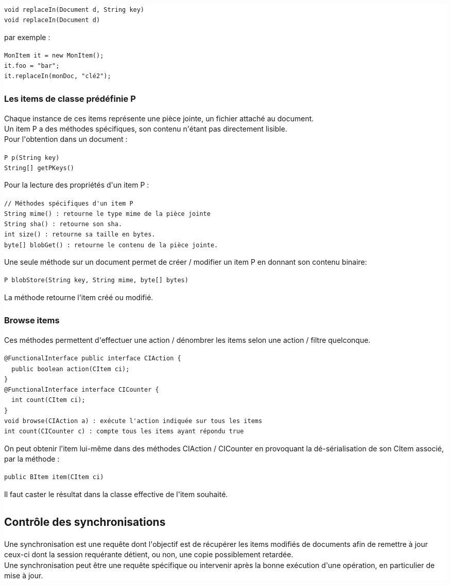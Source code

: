     void replaceIn(Document d, String key)
    void replaceIn(Document d)

par exemple :

    MonItem it = new MonItem();
    it.foo = "bar";
    it.replaceIn(monDoc, "clé2");

### Les items de classe prédéfinie P
Chaque instance de ces items représente une pièce jointe, un fichier attaché au document.  
Un item P a des méthodes spécifiques, son contenu n'étant pas directement lisible.  
Pour l'obtention dans un document :

    P p(String key)
    String[] getPKeys()

Pour la lecture des propriétés d'un item P :

    // Méthodes spécifiques d'un item P
    String mime() : retourne le type mime de la pièce jointe
    String sha() : retourne son sha.
    int size() : retourne sa taille en bytes.
    byte[] blobGet() : retourne le contenu de la pièce jointe.
    
Une seule méthode sur un document permet de créer / modifier un item P en donnant son contenu binaire: 

    P blobStore(String key, String mime, byte[] bytes)
La méthode retourne l'item créé ou modifié.

### Browse items
Ces méthodes permettent d'effectuer une action / dénombrer les items selon une action / filtre quelconque.

    @FunctionalInterface public interface CIAction {
      public boolean action(CItem ci);
    }
    @FunctionalInterface interface CICounter {
      int count(CItem ci);
    }
    void browse(CIAction a) : exécute l'action indiquée sur tous les items
    int count(CICounter c) : compte tous les items ayant répondu true

On peut obtenir l'item lui-même dans des méthodes CIAction / CICounter en provoquant la dé-sérialisation de son CItem associé, par la méthode :

    public BItem item(CItem ci)

Il faut caster le résultat dans la classe effective de l'item souhaité.

## Contrôle des synchronisations
Une synchronisation est une requête dont l'objectif est de récupérer les items modifiés de documents afin de remettre à jour ceux-ci dont la session requérante détient, ou non, une copie possiblement retardée.  
Une synchronisation peut être une requête spécifique ou intervenir après la bonne exécution d'une opération, en particulier de mise à jour.
